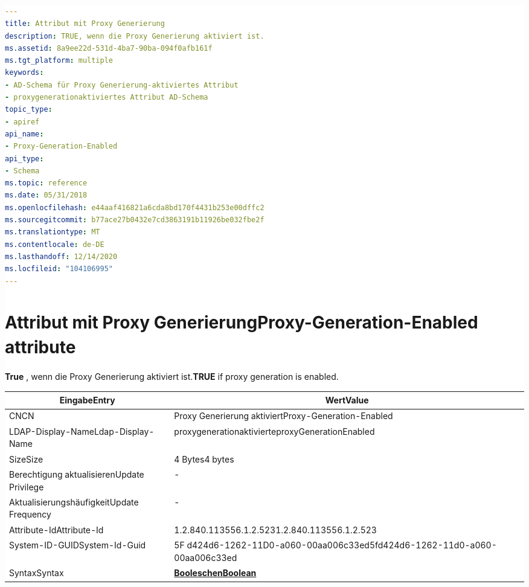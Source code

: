 ```yaml
---
title: Attribut mit Proxy Generierung
description: TRUE, wenn die Proxy Generierung aktiviert ist.
ms.assetid: 8a9ee22d-531d-4ba7-90ba-094f0afb161f
ms.tgt_platform: multiple
keywords:
- AD-Schema für Proxy Generierung-aktiviertes Attribut
- proxygenerationaktiviertes Attribut AD-Schema
topic_type:
- apiref
api_name:
- Proxy-Generation-Enabled
api_type:
- Schema
ms.topic: reference
ms.date: 05/31/2018
ms.openlocfilehash: e44aaf416821a6cda8bd170f4431b253e00dffc2
ms.sourcegitcommit: b77ace27b0432e7cd3863191b11926be032fbe2f
ms.translationtype: MT
ms.contentlocale: de-DE
ms.lasthandoff: 12/14/2020
ms.locfileid: "104106995"
---
```

# <a name="proxy-generation-enabled-attribute"></a><span data-ttu-id="75a6d-105">Attribut mit Proxy Generierung</span><span class="sxs-lookup"><span data-stu-id="75a6d-105">Proxy-Generation-Enabled attribute</span></span>

<span data-ttu-id="75a6d-106">**True** , wenn die Proxy Generierung aktiviert ist.</span><span class="sxs-lookup"><span data-stu-id="75a6d-106">**TRUE** if proxy generation is enabled.</span></span>



| <span data-ttu-id="75a6d-107">Eingabe</span><span class="sxs-lookup"><span data-stu-id="75a6d-107">Entry</span></span> | <span data-ttu-id="75a6d-108">Wert</span><span class="sxs-lookup"><span data-stu-id="75a6d-108">Value</span></span> |
|-------------------|--------------------------------------|
| <span data-ttu-id="75a6d-109">CN</span><span class="sxs-lookup"><span data-stu-id="75a6d-109">CN</span></span>                | <span data-ttu-id="75a6d-110">Proxy Generierung aktiviert</span><span class="sxs-lookup"><span data-stu-id="75a6d-110">Proxy-Generation-Enabled</span></span>             |
| <span data-ttu-id="75a6d-111">LDAP-Display-Name</span><span class="sxs-lookup"><span data-stu-id="75a6d-111">Ldap-Display-Name</span></span> | <span data-ttu-id="75a6d-112">proxygenerationaktivierte</span><span class="sxs-lookup"><span data-stu-id="75a6d-112">proxyGenerationEnabled</span></span>               |
| <span data-ttu-id="75a6d-113">Size</span><span class="sxs-lookup"><span data-stu-id="75a6d-113">Size</span></span>              | <span data-ttu-id="75a6d-114">4 Bytes</span><span class="sxs-lookup"><span data-stu-id="75a6d-114">4 bytes</span></span>                              |
| <span data-ttu-id="75a6d-115">Berechtigung aktualisieren</span><span class="sxs-lookup"><span data-stu-id="75a6d-115">Update Privilege</span></span>  | \-                                   |
| <span data-ttu-id="75a6d-116">Aktualisierungshäufigkeit</span><span class="sxs-lookup"><span data-stu-id="75a6d-116">Update Frequency</span></span>  | \-                                   |
| <span data-ttu-id="75a6d-117">Attribute-Id</span><span class="sxs-lookup"><span data-stu-id="75a6d-117">Attribute-Id</span></span>      | <span data-ttu-id="75a6d-118">1.2.840.113556.1.2.523</span><span class="sxs-lookup"><span data-stu-id="75a6d-118">1.2.840.113556.1.2.523</span></span>               |
| <span data-ttu-id="75a6d-119">System-ID-GUID</span><span class="sxs-lookup"><span data-stu-id="75a6d-119">System-Id-Guid</span></span>    | <span data-ttu-id="75a6d-120">5F d424d6-1262-11D0-a060-00aa006c33ed</span><span class="sxs-lookup"><span data-stu-id="75a6d-120">5fd424d6-1262-11d0-a060-00aa006c33ed</span></span> |
| <span data-ttu-id="75a6d-121">Syntax</span><span class="sxs-lookup"><span data-stu-id="75a6d-121">Syntax</span></span>            | [<span data-ttu-id="75a6d-122">**Booleschen**</span><span class="sxs-lookup"><span data-stu-id="75a6d-122">**Boolean**</span></span>](s-boolean.md)         |
